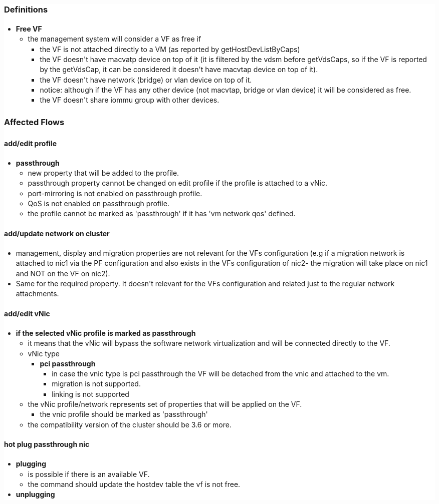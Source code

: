 ### Definitions

*   <b>Free VF</b>
    -   the management system will consider a VF as free if
        -   the VF is not attached directly to a VM (as reported by getHostDevListByCaps)
        -   the VF doesn't have macvatp device on top of it (it is filtered by the vdsm before getVdsCaps, so if the VF is reported by the getVdsCap, it can be considered it doesn't have macvtap device on top of it).
        -   the VF doesn't have network (bridge) or vlan device on top of it.
        -   notice: although if the VF has any other device (not macvtap, bridge or vlan device) it will be considered as free.
        -   the VF doesn't share iommu group with other devices.

### Affected Flows

#### add/edit profile

*   <b>passthrough</b>
    -   new property that will be added to the profile.
    -   passthrough property cannot be changed on edit profile if the profile is attached to a vNic.
    -   port-mirroring is not enabled on passthrough profile.
    -   QoS is not enabled on passthrough profile.
    -   the profile cannot be marked as 'passthrough' if it has 'vm network qos' defined.

#### add/update network on cluster

*   management, display and migration properties are not relevant for the VFs configuration (e.g if a migration network is attached to nic1 via the PF configuration and also exists in the VFs configuration of nic2- the migration will take place on nic1 and NOT on the VF on nic2).
*   Same for the required property. It doesn't relevant for the VFs configuration and related just to the regular network attachments.

#### add/edit vNic

*   <b> if the selected vNic profile is marked as passthrough</b>
    -   it means that the vNic will bypass the software network virtualization and will be connected directly to the VF.
    -   vNic type
        -   <b>pci passthrough</b>
            -   in case the vnic type is pci passthrough the VF will be detached from the vnic and attached to the vm.
            -   migration is not supported.
            -   linking is not supported
    -   the vNic profile/network represents set of properties that will be applied on the VF.
        -   the vnic profile should be marked as 'passthrough'
    -   the compatibility version of the cluster should be 3.6 or more.

#### hot plug passthrough nic

*   <b>plugging</b>
    -   is possible if there is an available VF.
    -   the command should update the hostdev table the vf is not free.
*   <b>unplugging</b>
